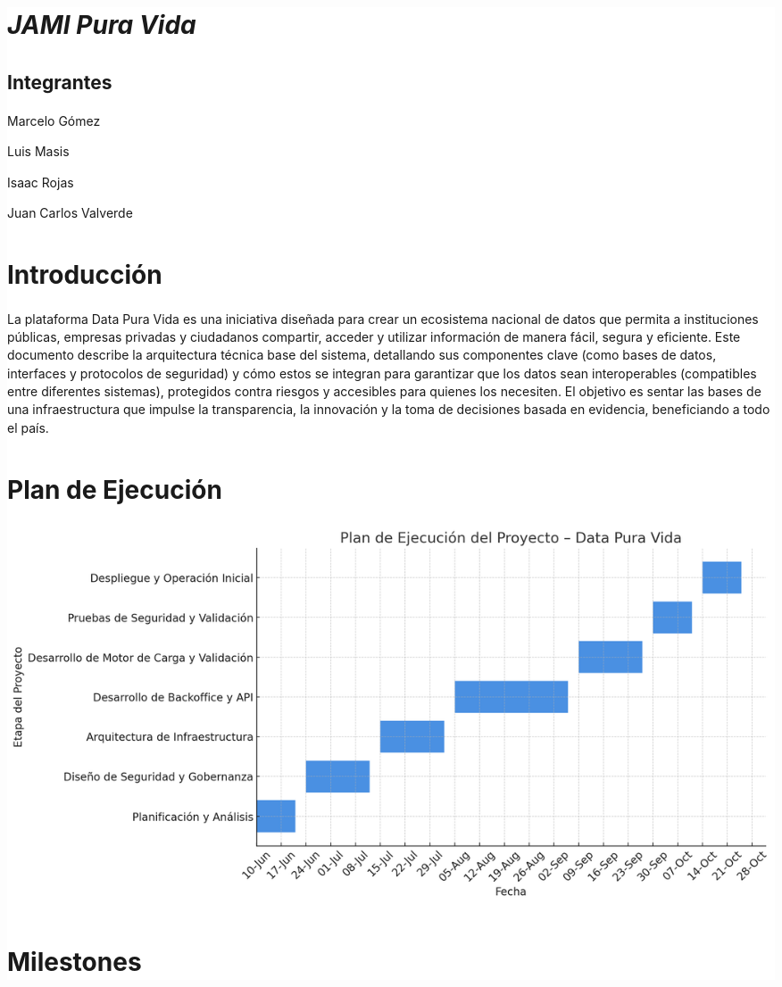 # *JAMI Pura Vida*

## Integrantes
Marcelo Gómez

Luis Masis

Isaac Rojas

Juan Carlos Valverde


# Introducción

La plataforma Data Pura Vida es una iniciativa diseñada para crear un ecosistema nacional de datos que permita a instituciones públicas, empresas privadas y ciudadanos compartir, acceder y utilizar información de manera fácil, segura y eficiente. Este documento describe la arquitectura técnica base del sistema, detallando sus componentes clave (como bases de datos, interfaces y protocolos de seguridad) y cómo estos se integran para garantizar que los datos sean interoperables (compatibles entre diferentes sistemas), protegidos contra riesgos y accesibles para quienes los necesiten. El objetivo es sentar las bases de una infraestructura que impulse la transparencia, la innovación y la toma de decisiones basada en evidencia, beneficiando a todo el país.

# Plan de Ejecución

![imagen](Recursos/PlanEjecucion.png)

# Milestones
